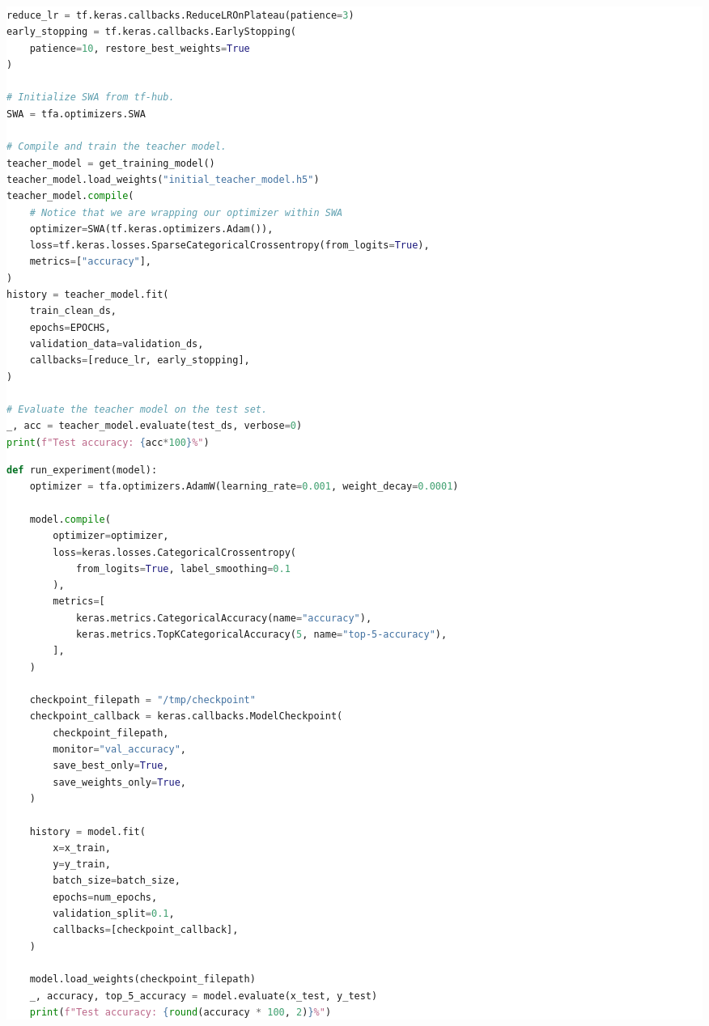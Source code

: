 ```python
reduce_lr = tf.keras.callbacks.ReduceLROnPlateau(patience=3)
early_stopping = tf.keras.callbacks.EarlyStopping(
    patience=10, restore_best_weights=True
)

# Initialize SWA from tf-hub.
SWA = tfa.optimizers.SWA

# Compile and train the teacher model.
teacher_model = get_training_model()
teacher_model.load_weights("initial_teacher_model.h5")
teacher_model.compile(
    # Notice that we are wrapping our optimizer within SWA
    optimizer=SWA(tf.keras.optimizers.Adam()),
    loss=tf.keras.losses.SparseCategoricalCrossentropy(from_logits=True),
    metrics=["accuracy"],
)
history = teacher_model.fit(
    train_clean_ds,
    epochs=EPOCHS,
    validation_data=validation_ds,
    callbacks=[reduce_lr, early_stopping],
)

# Evaluate the teacher model on the test set.
_, acc = teacher_model.evaluate(test_ds, verbose=0)
print(f"Test accuracy: {acc*100}%")
```

```python
def run_experiment(model):
    optimizer = tfa.optimizers.AdamW(learning_rate=0.001, weight_decay=0.0001)

    model.compile(
        optimizer=optimizer,
        loss=keras.losses.CategoricalCrossentropy(
            from_logits=True, label_smoothing=0.1
        ),
        metrics=[
            keras.metrics.CategoricalAccuracy(name="accuracy"),
            keras.metrics.TopKCategoricalAccuracy(5, name="top-5-accuracy"),
        ],
    )

    checkpoint_filepath = "/tmp/checkpoint"
    checkpoint_callback = keras.callbacks.ModelCheckpoint(
        checkpoint_filepath,
        monitor="val_accuracy",
        save_best_only=True,
        save_weights_only=True,
    )

    history = model.fit(
        x=x_train,
        y=y_train,
        batch_size=batch_size,
        epochs=num_epochs,
        validation_split=0.1,
        callbacks=[checkpoint_callback],
    )

    model.load_weights(checkpoint_filepath)
    _, accuracy, top_5_accuracy = model.evaluate(x_test, y_test)
    print(f"Test accuracy: {round(accuracy * 100, 2)}%")
```